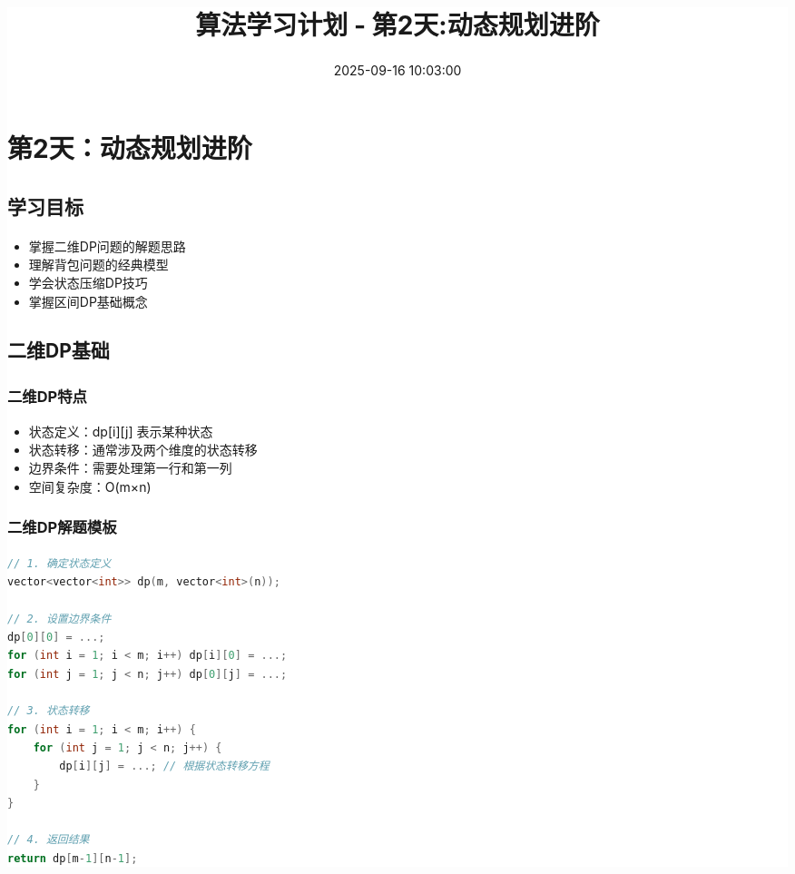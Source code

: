 ﻿---
title: 算法学习计划 - 第2天:动态规划进阶
date: 2025-09-16 10:03:00
categories: Algorithm
tags:
    - Algorithm 
    - LeetCode
    - Study Plan
    - Day2
    - DP
    - Dynamic Programming
    - 2D DP
    - Knapsack
layout: page
menu_id: plan
permalink: /plan/algorithm/week1/day2/
---

# 第2天：动态规划进阶

## 学习目标
- 掌握二维DP问题的解题思路
- 理解背包问题的经典模型
- 学会状态压缩DP技巧
- 掌握区间DP基础概念

## 二维DP基础

### 二维DP特点
- 状态定义：dp[i][j] 表示某种状态
- 状态转移：通常涉及两个维度的状态转移
- 边界条件：需要处理第一行和第一列
- 空间复杂度：O(m×n)

### 二维DP解题模板
```cpp
// 1. 确定状态定义
vector<vector<int>> dp(m, vector<int>(n));

// 2. 设置边界条件
dp[0][0] = ...;
for (int i = 1; i < m; i++) dp[i][0] = ...;
for (int j = 1; j < n; j++) dp[0][j] = ...;

// 3. 状态转移
for (int i = 1; i < m; i++) {
    for (int j = 1; j < n; j++) {
        dp[i][j] = ...; // 根据状态转移方程
    }
}

// 4. 返回结果
return dp[m-1][n-1];
```
